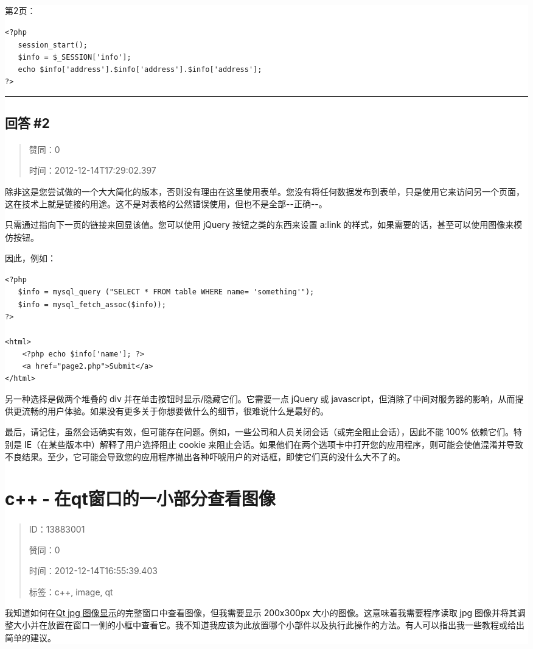 第2页：

```
<?php
   session_start();
   $info = $_SESSION['info'];
   echo $info['address'].$info['address'].$info['address'];
?> 
```

* * *

## 回答 #2

> 赞同：0
> 
> 时间：2012-12-14T17:29:02.397

除非这是您尝试做的一个大大简化的版本，否则没有理由在这里使用表单。您没有将任何数据发布到表单，只是使用它来访问另一个页面，这在技术上就是链接的用途。这不是对表格的公然错误使用，但也不是全部--正确--。

只需通过指向下一页的链接来回显该值。您可以使用 jQuery 按钮之类的东西来设置 a:link 的样式，如果需要的话，甚至可以使用图像来模仿按钮。

因此，例如：

```
<?php
   $info = mysql_query ("SELECT * FROM table WHERE name= 'something'");
   $info = mysql_fetch_assoc($info));
?>

<html>
    <?php echo $info['name']; ?>
    <a href="page2.php">Submit</a>
</html> 
```

另一种选择是做两个堆叠的 div 并在单击按钮时显示/隐藏它们。它需要一点 jQuery 或 javascript，但消除了中间对服务器的影响，从而提供更流畅的用户体验。如果没有更多关于你想要做什么的细节，很难说什么是最好的。

最后，请记住，虽然会话确实有效，但可能存在问题。例如，一些公司和人员关闭会话（或完全阻止会话），因此不能 100% 依赖它们。特别是 IE（在某些版本中）解释了用户选择阻止 cookie 来阻止会话。如果他们在两个选项卡中打开您的应用程序，则可能会使值混淆并导致不良结果。至少，它可能会导致您的应用程序抛出各种吓唬用户的对话框，即使它们真的没什么大不了的。

# c++ - 在qt窗口的一小部分查看图像

> ID：13883001
> 
> 赞同：0
> 
> 时间：2012-12-14T16:55:39.403
> 
> 标签：c++, image, qt

我知道如何在[Qt jpg 图像显示](https://stackoverflow.com/questions/1357960/qt-jpg-image-display)的完整窗口中查看图像，但我需要显示 200x300px 大小的图像。这意味着我需要程序读取 jpg 图像并将其调整大小并在放置在窗口一侧的小框中查看它。我不知道我应该为此放置哪个小部件以及执行此操作的方法。有人可以指出我一些教程或给出简单的建议。
